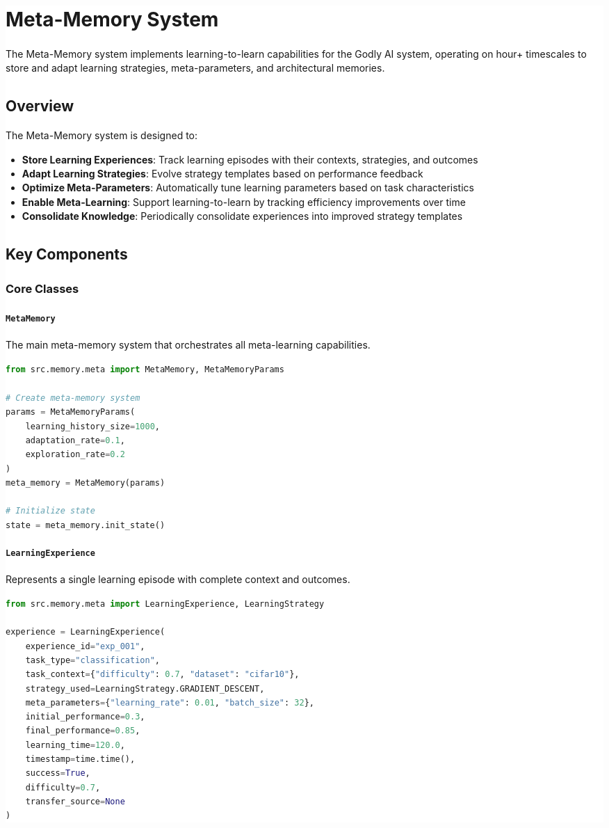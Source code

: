 # Meta-Memory System

The Meta-Memory system implements learning-to-learn capabilities for the Godly AI system, operating on hour+ timescales to store and adapt learning strategies, meta-parameters, and architectural memories.

## Overview

The Meta-Memory system is designed to:

- **Store Learning Experiences**: Track learning episodes with their contexts, strategies, and outcomes
- **Adapt Learning Strategies**: Evolve strategy templates based on performance feedback
- **Optimize Meta-Parameters**: Automatically tune learning parameters based on task characteristics
- **Enable Meta-Learning**: Support learning-to-learn by tracking efficiency improvements over time
- **Consolidate Knowledge**: Periodically consolidate experiences into improved strategy templates

## Key Components

### Core Classes

#### `MetaMemory`
The main meta-memory system that orchestrates all meta-learning capabilities.

```python
from src.memory.meta import MetaMemory, MetaMemoryParams

# Create meta-memory system
params = MetaMemoryParams(
    learning_history_size=1000,
    adaptation_rate=0.1,
    exploration_rate=0.2
)
meta_memory = MetaMemory(params)

# Initialize state
state = meta_memory.init_state()
```

#### `LearningExperience`
Represents a single learning episode with complete context and outcomes.

```python
from src.memory.meta import LearningExperience, LearningStrategy

experience = LearningExperience(
    experience_id="exp_001",
    task_type="classification",
    task_context={"difficulty": 0.7, "dataset": "cifar10"},
    strategy_used=LearningStrategy.GRADIENT_DESCENT,
    meta_parameters={"learning_rate": 0.01, "batch_size": 32},
    initial_performance=0.3,
    final_performance=0.85,
    learning_time=120.0,
    timestamp=time.time(),
    success=True,
    difficulty=0.7,
    transfer_source=None
)
```
